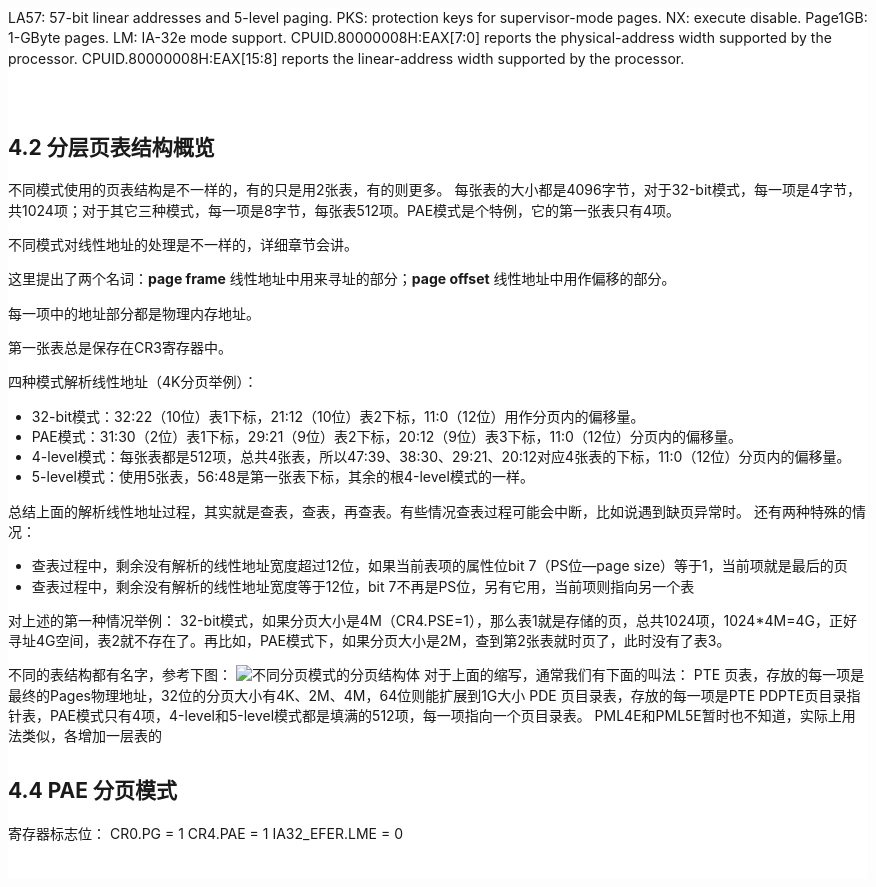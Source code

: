 LA57: 57-bit linear addresses and 5-level paging.
PKS: protection keys for supervisor-mode pages.
NX: execute disable.
Page1GB: 1-GByte pages.
LM: IA-32e mode support.
CPUID.80000008H:EAX[7:0] reports the physical-address width supported by the processor.
CPUID.80000008H:EAX[15:8] reports the linear-address width supported by the processor.

<br>

## 4.2 分层页表结构概览
不同模式使用的页表结构是不一样的，有的只是用2张表，有的则更多。
每张表的大小都是4096字节，对于32-bit模式，每一项是4字节，共1024项；对于其它三种模式，每一项是8字节，每张表512项。PAE模式是个特例，它的第一张表只有4项。

不同模式对线性地址的处理是不一样的，详细章节会讲。

这里提出了两个名词：**page frame** 线性地址中用来寻址的部分；**page offset** 线性地址中用作偏移的部分。

每一项中的地址部分都是物理内存地址。

第一张表总是保存在CR3寄存器中。

四种模式解析线性地址（4K分页举例）：
- 32-bit模式：32:22（10位）表1下标，21:12（10位）表2下标，11:0（12位）用作分页内的偏移量。
- PAE模式：31:30（2位）表1下标，29:21（9位）表2下标，20:12（9位）表3下标，11:0（12位）分页内的偏移量。
- 4-level模式：每张表都是512项，总共4张表，所以47:39、38:30、29:21、20:12对应4张表的下标，11:0（12位）分页内的偏移量。
- 5-level模式：使用5张表，56:48是第一张表下标，其余的根4-level模式的一样。

总结上面的解析线性地址过程，其实就是查表，查表，再查表。有些情况查表过程可能会中断，比如说遇到缺页异常时。
还有两种特殊的情况：
 - 查表过程中，剩余没有解析的线性地址宽度超过12位，如果当前表项的属性位bit 7（PS位—page size）等于1，当前项就是最后的页
 - 查表过程中，剩余没有解析的线性地址宽度等于12位，bit 7不再是PS位，另有它用，当前项则指向另一个表

对上述的第一种情况举例：
32-bit模式，如果分页大小是4M（CR4.PSE=1），那么表1就是存储的页，总共1024项，1024*4M=4G，正好寻址4G空间，表2就不存在了。再比如，PAE模式下，如果分页大小是2M，查到第2张表就时页了，此时没有了表3。

不同的表结构都有名字，参考下图：
![不同分页模式的分页结构体](https://img-blog.csdnimg.cn/20200717233806804.png?x-oss-process=image/watermark,type_ZmFuZ3poZW5naGVpdGk,shadow_10,text_aHR0cHM6Ly9ibG9nLmNzZG4ubmV0L3dlaXhpbl8zODUyNjE4MA==,size_16,color_FFFFFF,t_70)
对于上面的缩写，通常我们有下面的叫法：
PTE 页表，存放的每一项是最终的Pages物理地址，32位的分页大小有4K、2M、4M，64位则能扩展到1G大小
PDE 页目录表，存放的每一项是PTE
PDPTE页目录指针表，PAE模式只有4项，4-level和5-level模式都是填满的512项，每一项指向一个页目录表。
PML4E和PML5E暂时也不知道，实际上用法类似，各增加一层表的
<br>

## 4.4 PAE 分页模式
寄存器标志位：
CR0.PG = 1
CR4.PAE = 1
IA32_EFER.LME = 0

<br>
